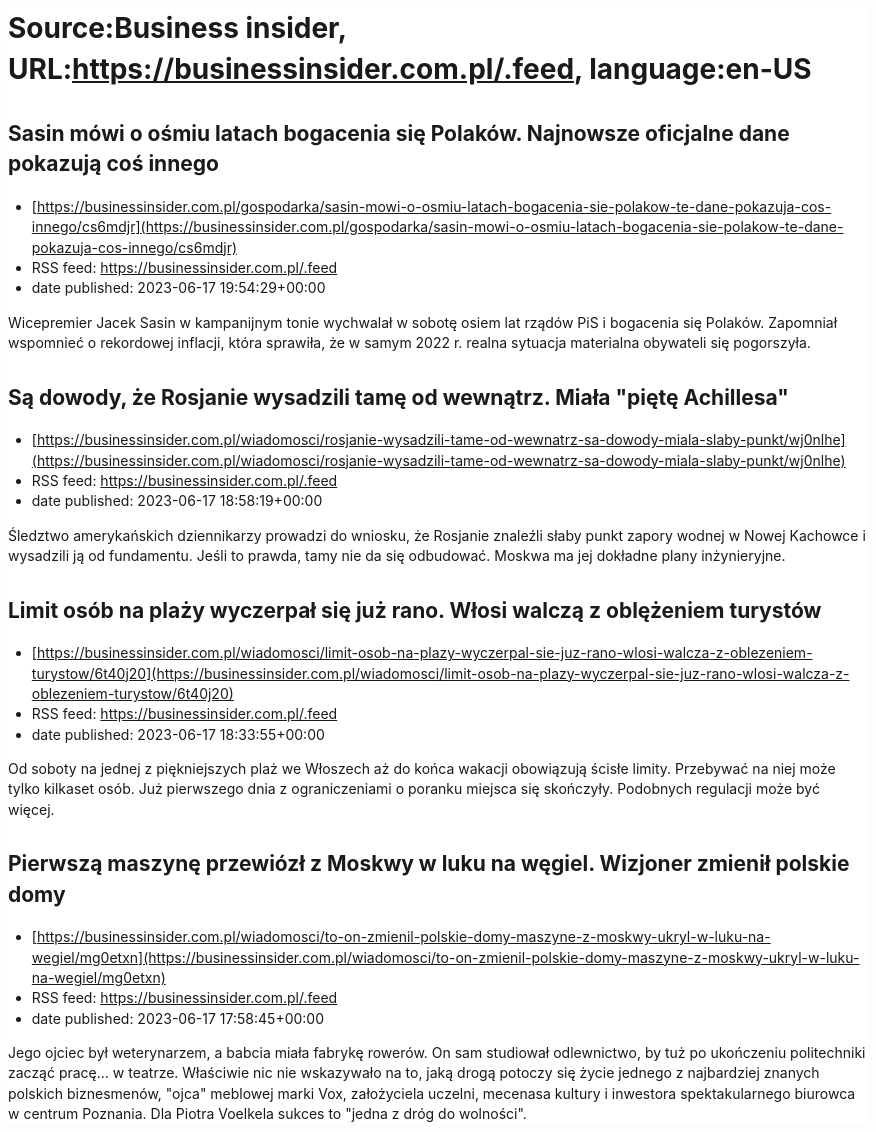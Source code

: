 # Source:Business insider, URL:https://businessinsider.com.pl/.feed, language:en-US

## Sasin mówi o ośmiu latach bogacenia się Polaków. Najnowsze oficjalne dane pokazują coś innego
 - [https://businessinsider.com.pl/gospodarka/sasin-mowi-o-osmiu-latach-bogacenia-sie-polakow-te-dane-pokazuja-cos-innego/cs6mdjr](https://businessinsider.com.pl/gospodarka/sasin-mowi-o-osmiu-latach-bogacenia-sie-polakow-te-dane-pokazuja-cos-innego/cs6mdjr)
 - RSS feed: https://businessinsider.com.pl/.feed
 - date published: 2023-06-17 19:54:29+00:00

Wicepremier Jacek Sasin w kampanijnym tonie wychwalał w sobotę osiem lat rządów PiS i bogacenia się Polaków. Zapomniał wspomnieć o rekordowej inflacji, która sprawiła, że w samym 2022 r. realna sytuacja materialna obywateli się pogorszyła.

## Są dowody, że Rosjanie wysadzili tamę od wewnątrz. Miała "piętę Achillesa"
 - [https://businessinsider.com.pl/wiadomosci/rosjanie-wysadzili-tame-od-wewnatrz-sa-dowody-miala-slaby-punkt/wj0nlhe](https://businessinsider.com.pl/wiadomosci/rosjanie-wysadzili-tame-od-wewnatrz-sa-dowody-miala-slaby-punkt/wj0nlhe)
 - RSS feed: https://businessinsider.com.pl/.feed
 - date published: 2023-06-17 18:58:19+00:00

Śledztwo amerykańskich dziennikarzy prowadzi do wniosku, że Rosjanie znaleźli słaby punkt zapory wodnej w Nowej Kachowce i wysadzili ją od fundamentu. Jeśli to prawda, tamy nie da się odbudować. Moskwa ma jej dokładne plany inżynieryjne.

## Limit osób na plaży wyczerpał się już rano. Włosi walczą z oblężeniem turystów
 - [https://businessinsider.com.pl/wiadomosci/limit-osob-na-plazy-wyczerpal-sie-juz-rano-wlosi-walcza-z-oblezeniem-turystow/6t40j20](https://businessinsider.com.pl/wiadomosci/limit-osob-na-plazy-wyczerpal-sie-juz-rano-wlosi-walcza-z-oblezeniem-turystow/6t40j20)
 - RSS feed: https://businessinsider.com.pl/.feed
 - date published: 2023-06-17 18:33:55+00:00

Od soboty na jednej z piękniejszych plaż we Włoszech aż do końca wakacji obowiązują ścisłe limity. Przebywać na niej może tylko kilkaset osób. Już pierwszego dnia z ograniczeniami o poranku miejsca się skończyły. Podobnych regulacji może być więcej.

## Pierwszą maszynę przewiózł z Moskwy w luku na węgiel. Wizjoner zmienił polskie domy
 - [https://businessinsider.com.pl/wiadomosci/to-on-zmienil-polskie-domy-maszyne-z-moskwy-ukryl-w-luku-na-wegiel/mg0etxn](https://businessinsider.com.pl/wiadomosci/to-on-zmienil-polskie-domy-maszyne-z-moskwy-ukryl-w-luku-na-wegiel/mg0etxn)
 - RSS feed: https://businessinsider.com.pl/.feed
 - date published: 2023-06-17 17:58:45+00:00

Jego ojciec był weterynarzem, a babcia miała fabrykę rowerów. On sam studiował odlewnictwo, by tuż po ukończeniu politechniki zacząć pracę… w teatrze. Właściwie nic nie wskazywało na to, jaką drogą potoczy się życie jednego z najbardziej znanych polskich biznesmenów, "ojca" meblowej marki Vox, założyciela uczelni, mecenasa kultury i inwestora spektakularnego biurowca w centrum Poznania. Dla Piotra Voelkela sukces to "jedna z dróg do wolności".
